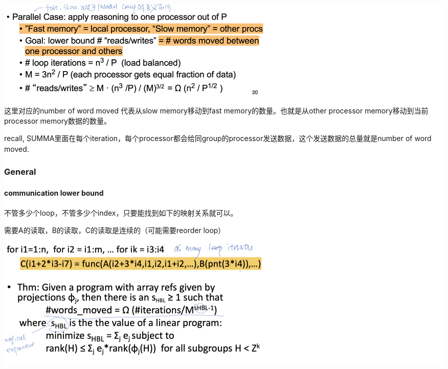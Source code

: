 <img src="Note.assets/Screen Shot 2022-05-13 at 10.27.35 AM.png" alt="Screen Shot 2022-05-13 at 10.27.35 AM" style="zoom:50%;" />



这里对应的number of word moved 代表从slow memory移动到fast memory的数量。也就是从other processor memory移动到当前processor memory数据的数量。

recall, SUMMA里面在每个iteration，每个processor都会给同group的processor发送数据，这个发送数据的总量就是number of word moved. 



### General

#### communication lower bound

不管多少个loop，不管多少个index，只要能找到如下的映射关系就可以。

需要A的读取，B的读取，C的读取是连续的（可能需要reorder loop）

<img src="Note.assets/Screen Shot 2022-02-10 at 11.31.44 AM.png" alt="Screen Shot 2022-02-10 at 11.31.44 AM" style="zoom:50%;" />

<img src="Note.assets/Screen Shot 2022-02-10 at 11.32.28 AM.png" alt="Screen Shot 2022-02-10 at 11.32.28 AM" style="zoom:50%;" />
